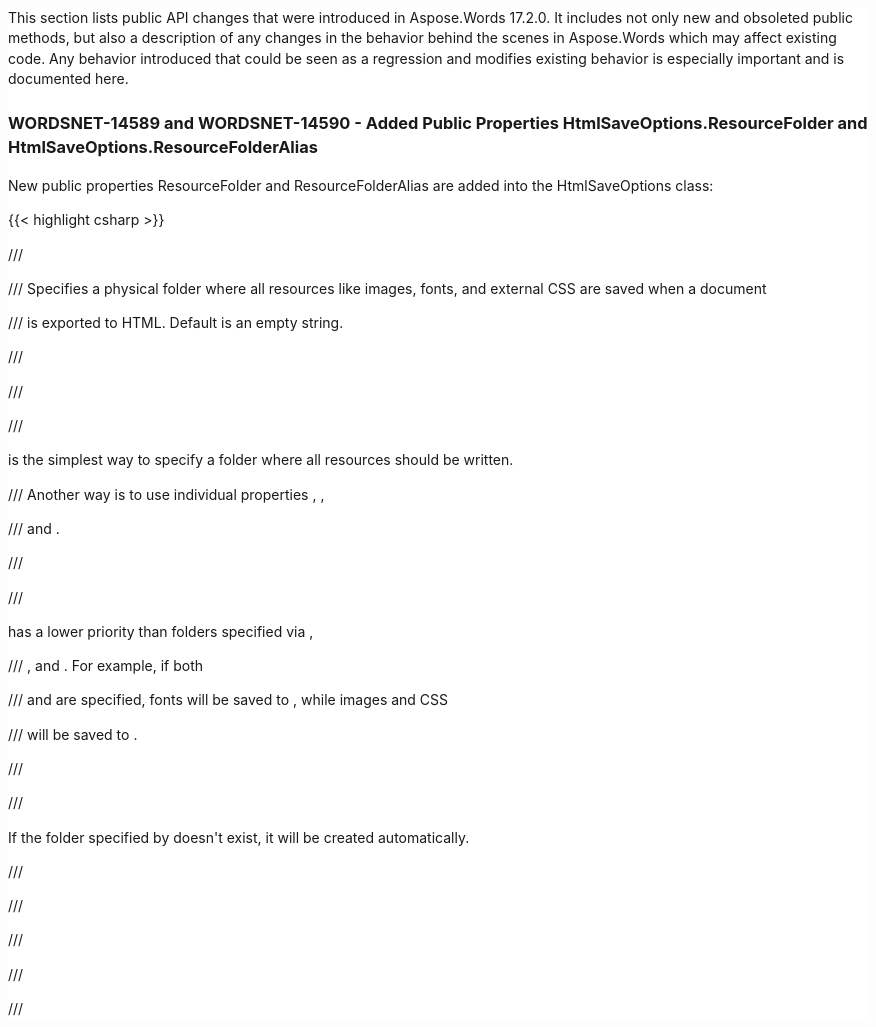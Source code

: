 

This section lists public API changes that were introduced in Aspose.Words 17.2.0. It includes not only new and obsoleted public methods, but also a description of any changes in the behavior behind the scenes in Aspose.Words which may affect existing code. Any behavior introduced that could be seen as a regression and modifies existing behavior is especially important and is documented here.


### **WORDSNET-14589 and WORDSNET-14590 - Added Public Properties HtmlSaveOptions.ResourceFolder and HtmlSaveOptions.ResourceFolderAlias**
New public properties ResourceFolder and ResourceFolderAlias are added into the HtmlSaveOptions class:

{{< highlight csharp >}}

 /// <summary>

/// Specifies a physical folder where all resources like images, fonts, and external CSS are saved when a document

/// is exported to HTML. Default is an empty string.

/// </summary>

/// <remarks>

/// <p><see cref="ResourceFolder"/> is the simplest way to specify a folder where all resources should be written.

/// Another way is to use individual properties <see cref="FontsFolder"/>, <see cref="ImagesFolder"/>,

/// and <see cref="CssStyleSheetFileName"/>.</p>

///

/// <p><see cref="ResourceFolder"/> has a lower priority than folders specified via <see cref="FontsFolder"/>,

/// <see cref="ImagesFolder"/>, and <see cref="CssStyleSheetFileName"/>. For example, if both <see cref="ResourceFolder"/>

/// and <see cref="FontsFolder"/> are specified, fonts will be saved to <see cref="FontsFolder"/>, while images and CSS

/// will be saved to <see cref="ResourceFolder"/>.</p>

///

/// <p>If the folder specified by <see cref="ResourceFolder"/> doesn't exist, it will be created automatically.</p>

///

/// <seealso cref="FontsFolder"/>

/// <seealso cref="ImagesFolder"/>

/// <seealso cref="CssStyleSheetFileName"/>

/// </remarks>
